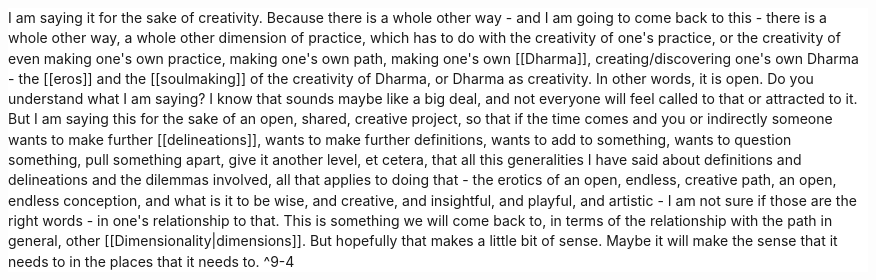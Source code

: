 I am saying it for the sake of creativity. Because there is a whole other way - and I am going to come back to this - there is a whole other way, a whole other dimension of practice, which has to do with the creativity of one's practice, or the creativity of even making one's own practice, making one's own path, making one's own [[Dharma]], creating/discovering one's own Dharma - the [[eros]] and the [[soulmaking]] of the creativity of Dharma, or Dharma as creativity. In other words, it is open. Do you understand what I am saying? I know that sounds maybe like a big deal, and not everyone will feel called to that or attracted to it. But I am saying this for the sake of an open, shared, creative project, so that if the time comes and you or indirectly someone wants to make further [[delineations]], wants to make further definitions, wants to add to something, wants to question something, pull something apart, give it another level, et cetera, that all this generalities I have said about definitions and delineations and the dilemmas involved, all that applies to doing that - the erotics of an open, endless, creative path, an open, endless conception, and what is it to be wise, and creative, and insightful, and playful, and artistic - I am not sure if those are the right words - in one's relationship to that. This is something we will come back to, in terms of the relationship with the path in general, other [[Dimensionality|dimensions]]. But hopefully that makes a little bit of sense. Maybe it will make the sense that it needs to in the places that it needs to. ^9-4

